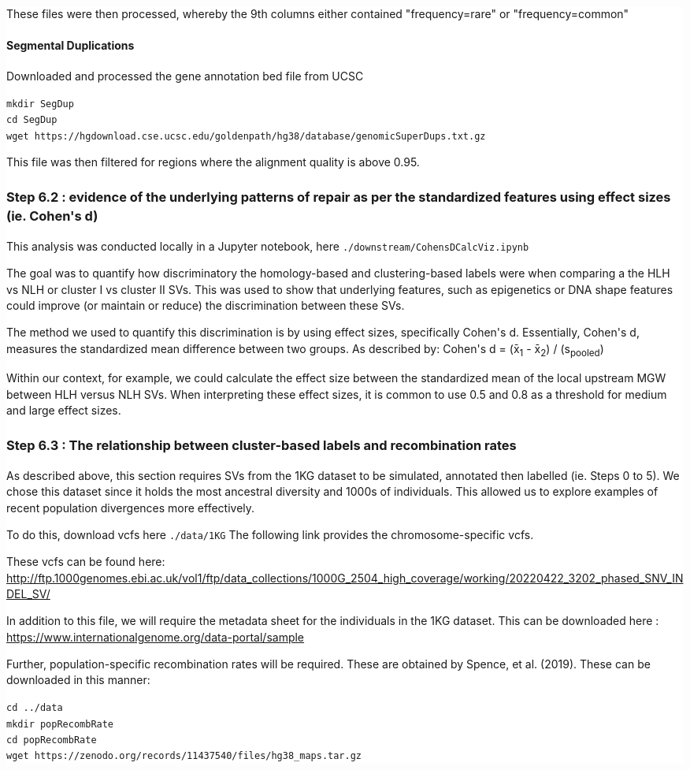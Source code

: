 These files were then processed, whereby the 9th columns either contained "frequency=rare" or "frequency=common"

#### Segmental Duplications

Downloaded and processed the gene annotation bed file from UCSC

```
mkdir SegDup
cd SegDup
wget https://hgdownload.cse.ucsc.edu/goldenpath/hg38/database/genomicSuperDups.txt.gz
```

This file was then filtered for regions where the alignment quality is above 0.95. 

### Step 6.2 : evidence of the underlying patterns of repair as per the standardized features using effect sizes (ie. Cohen's d)

This analysis was conducted locally in a Jupyter notebook, here ```./downstream/CohensDCalcViz.ipynb ```

The goal was to quantify how discriminatory the homology-based and clustering-based labels were when comparing a the HLH vs NLH or cluster I vs cluster II SVs. This was used to show that underlying features, such as epigenetics or DNA shape features could improve (or maintain or reduce) the discrimination between these SVs. 

The method we used to quantify this discrimination is by using effect sizes, specifically Cohen's d. Essentially, Cohen's d, measures the standardized mean difference between two groups. As described by: Cohen's d = (x̄<sub>1</sub> - x̄<sub>2</sub>) / (s<sub>pooled</sub>)

Within our context, for example, we could calculate the effect size between the standardized mean of the local upstream MGW between HLH versus NLH SVs. When interpreting these effect sizes, it is common to use 0.5 and 0.8 as a threshold for medium and large effect sizes. 

### Step 6.3 : The relationship between cluster-based labels and recombination rates

As described above, this section requires SVs from the 1KG dataset to be simulated, annotated then labelled (ie. Steps 0 to 5). We chose this dataset since it holds the most ancestral diversity and 1000s of individuals. This allowed us to explore examples of recent population divergences more effectively. 

To do this, download vcfs here ``` ./data/1KG ``` The following link provides the chromosome-specific vcfs. 

These vcfs can be found here: http://ftp.1000genomes.ebi.ac.uk/vol1/ftp/data_collections/1000G_2504_high_coverage/working/20220422_3202_phased_SNV_INDEL_SV/ 

In addition to this file, we will require the metadata sheet for the individuals in the 1KG dataset. This can be downloaded here : https://www.internationalgenome.org/data-portal/sample

Further, population-specific recombination rates will be required. These are obtained by Spence, et al. (2019). These can be downloaded in this manner: 

```
cd ../data
mkdir popRecombRate
cd popRecombRate
wget https://zenodo.org/records/11437540/files/hg38_maps.tar.gz
```
